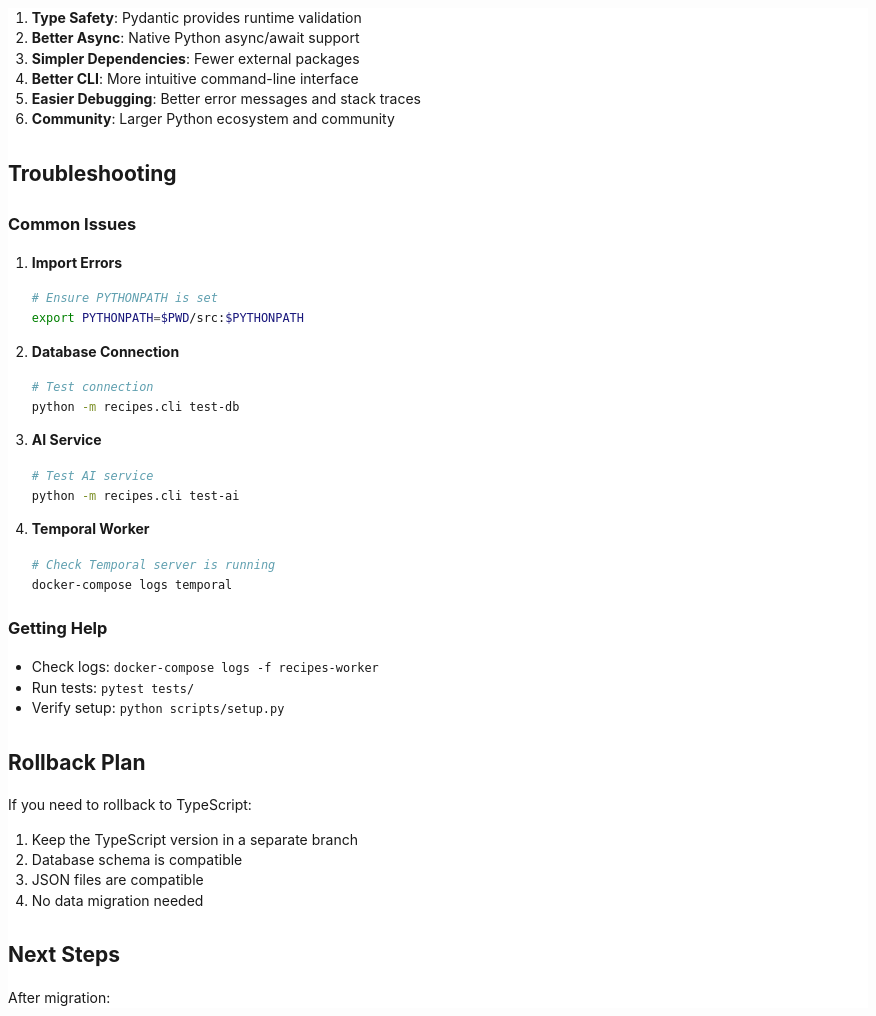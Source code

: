 1. **Type Safety**: Pydantic provides runtime validation
2. **Better Async**: Native Python async/await support
3. **Simpler Dependencies**: Fewer external packages
4. **Better CLI**: More intuitive command-line interface
5. **Easier Debugging**: Better error messages and stack traces
6. **Community**: Larger Python ecosystem and community

## Troubleshooting

### Common Issues

1. **Import Errors**
   ```bash
   # Ensure PYTHONPATH is set
   export PYTHONPATH=$PWD/src:$PYTHONPATH
   ```

2. **Database Connection**
   ```bash
   # Test connection
   python -m recipes.cli test-db
   ```

3. **AI Service**
   ```bash
   # Test AI service
   python -m recipes.cli test-ai
   ```

4. **Temporal Worker**
   ```bash
   # Check Temporal server is running
   docker-compose logs temporal
   ```

### Getting Help

- Check logs: `docker-compose logs -f recipes-worker`
- Run tests: `pytest tests/`
- Verify setup: `python scripts/setup.py`

## Rollback Plan

If you need to rollback to TypeScript:

1. Keep the TypeScript version in a separate branch
2. Database schema is compatible
3. JSON files are compatible
4. No data migration needed

## Next Steps

After migration:
